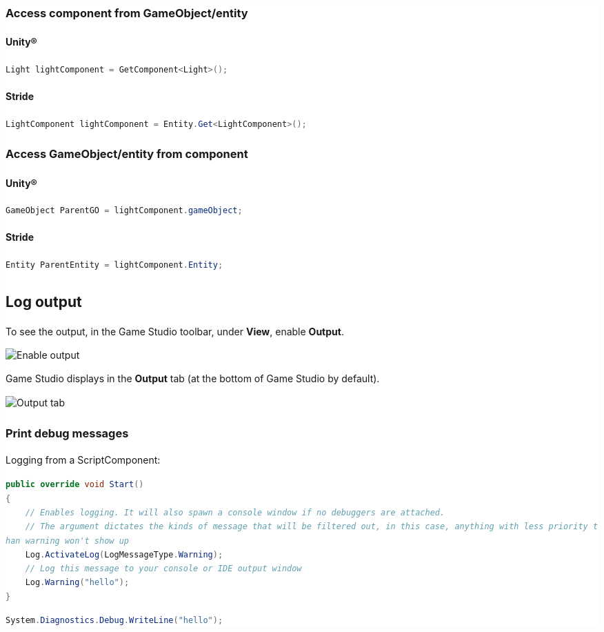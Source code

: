 ### Access component from GameObject/entity

#### Unity®

```cs
Light lightComponent = GetComponent<Light>();
```

#### Stride

```cs
LightComponent lightComponent = Entity.Get<LightComponent>();
```

### Access GameObject/entity  from component

#### Unity®

```cs
GameObject ParentGO = lightComponent.gameObject;
```

#### Stride

```cs
Entity ParentEntity = lightComponent.Entity;
```

## Log output

To see the output, in the Game Studio toolbar, under **View**, enable **Output**.

![Enable output](media/enable-output.png)

Game Studio displays in the **Output** tab (at the bottom of Game Studio by default).

![Output tab](media/output-tab.png)


### Print debug messages

Logging from a ScriptComponent:
```cs
public override void Start()
{
    // Enables logging. It will also spawn a console window if no debuggers are attached.
    // The argument dictates the kinds of message that will be filtered out, in this case, anything with less priority than warning won't show up
    Log.ActivateLog(LogMessageType.Warning);
    // Log this message to your console or IDE output window
    Log.Warning("hello");
}
```

```cs
System.Diagnostics.Debug.WriteLine("hello");
```
